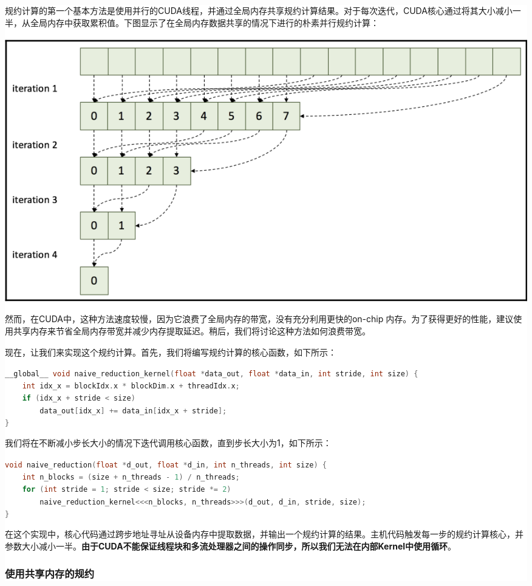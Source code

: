 规约计算的第一个基本方法是使用并行的CUDA线程，并通过全局内存共享规约计算结果。对于每次迭代，CUDA核心通过将其大小减小一半，从全局内存中获取累积值。下图显示了在全局内存数据共享的情况下进行的朴素并行规约计算：

![picture 6](images/66dce5a862e66717956a198138bbd30a4bc5079e825326f4f8775028e0e40e03.png)  

然而，在CUDA中，这种方法速度较慢，因为它浪费了全局内存的带宽，没有充分利用更快的on-chip 内存。为了获得更好的性能，建议使用共享内存来节省全局内存带宽并减少内存提取延迟。稍后，我们将讨论这种方法如何浪费带宽。

现在，让我们来实现这个规约计算。首先，我们将编写规约计算的核心函数，如下所示：

```cpp
__global__ void naive_reduction_kernel(float *data_out, float *data_in, int stride, int size) {
    int idx_x = blockIdx.x * blockDim.x + threadIdx.x;
    if (idx_x + stride < size)
        data_out[idx_x] += data_in[idx_x + stride];
}
```

我们将在不断减小步长大小的情况下迭代调用核心函数，直到步长大小为1，如下所示：

```cpp
void naive_reduction(float *d_out, float *d_in, int n_threads, int size) {
    int n_blocks = (size + n_threads - 1) / n_threads;
    for (int stride = 1; stride < size; stride *= 2)
        naive_reduction_kernel<<<n_blocks, n_threads>>>(d_out, d_in, stride, size);
}
```

在这个实现中，核心代码通过跨步地址寻址从设备内存中提取数据，并输出一个规约计算的结果。主机代码触发每一步的规约计算核心，并参数大小减小一半。**由于CUDA不能保证线程块和多流处理器之间的操作同步，所以我们无法在内部Kernel中使用循环**。

### 使用共享内存的规约
